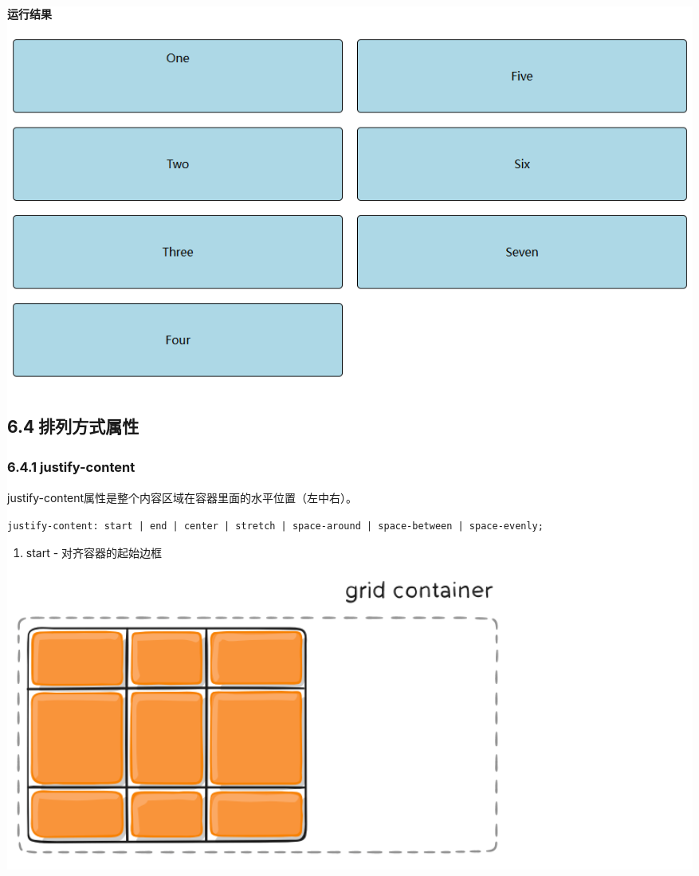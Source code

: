 **运行结果**

![](/style/records_layout/layout_grid/images/021.png)


## 6.4 排列方式属性
### 6.4.1 justify-content

justify-content属性是整个内容区域在容器里面的水平位置（左中右）。

```
justify-content: start | end | center | stretch | space-around | space-between | space-evenly;
```

1. start - 对齐容器的起始边框

![](/style/records_layout/layout_grid/images/022.png)
